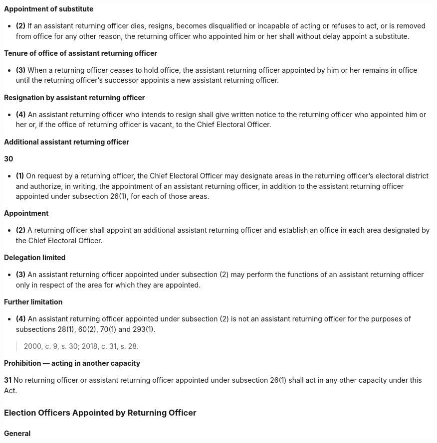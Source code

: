 **Appointment of substitute**

- **(2)** If an assistant returning officer dies, resigns, becomes disqualified or incapable of acting or refuses to act, or is removed from office for any other reason, the returning officer who appointed him or her shall without delay appoint a substitute.

**Tenure of office of assistant returning officer**

- **(3)** When a returning officer ceases to hold office, the assistant returning officer appointed by him or her remains in office until the returning officer’s successor appoints a new assistant returning officer.

**Resignation by assistant returning officer**

- **(4)** An assistant returning officer who intends to resign shall give written notice to the returning officer who appointed him or her or, if the office of returning officer is vacant, to the Chief Electoral Officer.




**Additional assistant returning officer**

**30** 

- **(1)** On request by a returning officer, the Chief Electoral Officer may designate areas in the returning officer’s electoral district and authorize, in writing, the appointment of an assistant returning officer, in addition to the assistant returning officer appointed under subsection 26(1), for each of those areas.

**Appointment**

- **(2)** A returning officer shall appoint an additional assistant returning officer and establish an office in each area designated by the Chief Electoral Officer.

**Delegation limited**

- **(3)** An assistant returning officer appointed under subsection (2) may perform the functions of an assistant returning officer only in respect of the area for which they are appointed.

**Further limitation**

- **(4)** An assistant returning officer appointed under subsection (2) is not an assistant returning officer for the purposes of subsections 28(1), 60(2), 70(1) and 293(1).
> 2000, c. 9, s. 30; 2018, c. 31, s. 28.





**Prohibition — acting in another capacity**

**31** No returning officer or assistant returning officer appointed under subsection 26(1) shall act in any other capacity under this Act.




### Election Officers Appointed by Returning Officer



#### General
